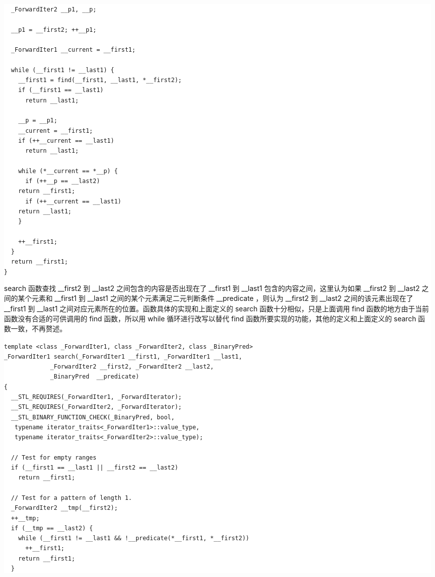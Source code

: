 	  _ForwardIter2 __p1, __p;

	  __p1 = __first2; ++__p1;

	  _ForwardIter1 __current = __first1;

	  while (__first1 != __last1) {
	    __first1 = find(__first1, __last1, *__first2);
	    if (__first1 == __last1)
	      return __last1;

	    __p = __p1;
	    __current = __first1; 
	    if (++__current == __last1)
	      return __last1;

	    while (*__current == *__p) {
	      if (++__p == __last2)
		return __first1;
	      if (++__current == __last1)
		return __last1;
	    }

	    ++__first1;
	  }
	  return __first1;
	}

<div class="cut"></div>

search 函数查找 \_\_first2 到 \_\_last2 之间包含的内容是否出现在了 \_\_first1 到 \_\_last1 包含的内容之间，这里认为如果 \_\_first2 到 \_\_last2 之间的某个元素和 \_\_first1 到 \_\_last1 之间的某个元素满足二元判断条件 \_\_predicate ，则认为 \_\_first2 到 \_\_last2 之间的该元素出现在了 \_\_first1 到 \_\_last1 之间对应元素所在的位置。函数具体的实现和上面定义的 search 函数十分相似，只是上面调用 find 函数的地方由于当前函数没有合适的可供调用的 find 函数，所以用 while 循环进行改写以替代 find 函数所要实现的功能，其他的定义和上面定义的 search 函数一致，不再赘述。

	template <class _ForwardIter1, class _ForwardIter2, class _BinaryPred>
	_ForwardIter1 search(_ForwardIter1 __first1, _ForwardIter1 __last1,
			     _ForwardIter2 __first2, _ForwardIter2 __last2,
			     _BinaryPred  __predicate) 
	{
	  __STL_REQUIRES(_ForwardIter1, _ForwardIterator);
	  __STL_REQUIRES(_ForwardIter2, _ForwardIterator);
	  __STL_BINARY_FUNCTION_CHECK(_BinaryPred, bool,
	   typename iterator_traits<_ForwardIter1>::value_type,
	   typename iterator_traits<_ForwardIter2>::value_type);

	  // Test for empty ranges
	  if (__first1 == __last1 || __first2 == __last2)
	    return __first1;

	  // Test for a pattern of length 1.
	  _ForwardIter2 __tmp(__first2);
	  ++__tmp;
	  if (__tmp == __last2) {
	    while (__first1 != __last1 && !__predicate(*__first1, *__first2))
	      ++__first1;
	    return __first1;    
	  }
